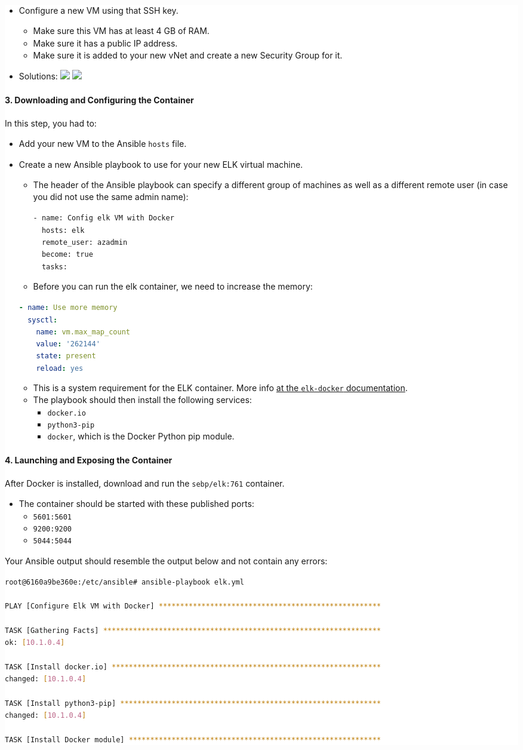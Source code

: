 - Configure a new VM using that SSH key.
    - Make sure this VM has at least 4 GB of RAM.
    - Make sure it has a public IP address.
    - Make sure it is added to your new vNet and create a new Security Group for it.

- Solutions:
  ![](Resources/virtual-machine-1.png)
  ![](Resources/virtual-machine-networking.png)

#### 3. Downloading and Configuring the Container
In this step, you had to:
- Add your new VM to the Ansible `hosts` file.
- Create a new Ansible playbook to use for your new ELK virtual machine.
    - The header of the Ansible playbook can specify a different group of machines as well as a different remote user (in case you did not use the same admin name):

      ```bash
      - name: Config elk VM with Docker
        hosts: elk
        remote_user: azadmin
        become: true
        tasks:
      ```
    
    - Before you can run the elk container, we need to increase the memory:

    ```yaml
    - name: Use more memory
      sysctl:
        name: vm.max_map_count
        value: '262144'
        state: present
        reload: yes
    ```
    - This is a system requirement for the ELK container. More info [at the `elk-docker` documentation](https://elk-docker.readthedocs.io/#prerequisites).
    - The playbook should then install the following services:
      - `docker.io`
      - `python3-pip`
      - `docker`, which is the Docker Python pip module.

#### 4. Launching and Exposing the Container 

After Docker is installed, download and run the `sebp/elk:761` container.
  - The container should be started with these published ports:
    - `5601:5601` 
    - `9200:9200`
    - `5044:5044`

Your Ansible output should resemble the output below and not contain any errors:

```bash
root@6160a9be360e:/etc/ansible# ansible-playbook elk.yml

PLAY [Configure Elk VM with Docker] ****************************************************

TASK [Gathering Facts] *****************************************************************
ok: [10.1.0.4]

TASK [Install docker.io] ***************************************************************
changed: [10.1.0.4]

TASK [Install python3-pip] *************************************************************
changed: [10.1.0.4]

TASK [Install Docker module] ***********************************************************
```